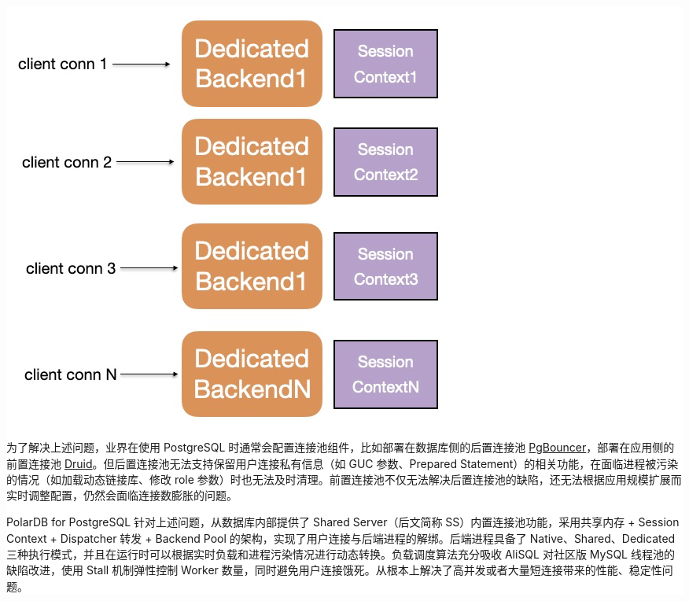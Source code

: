 ![pic](20240125_07_pic_005.png)  
  
为了解决上述问题，业界在使用 PostgreSQL 时通常会配置连接池组件，比如部署在数据库侧的后置连接池 [PgBouncer](https://www.pgbouncer.org/)，部署在应用侧的前置连接池 [Druid](https://github.com/alibaba/druid)。但后置连接池无法支持保留用户连接私有信息（如 GUC 参数、Prepared Statement）的相关功能，在面临进程被污染的情况（如加载动态链接库、修改 role 参数）时也无法及时清理。前置连接池不仅无法解决后置连接池的缺陷，还无法根据应用规模扩展而实时调整配置，仍然会面临连接数膨胀的问题。  
  
PolarDB for PostgreSQL 针对上述问题，从数据库内部提供了 Shared Server（后文简称 SS）内置连接池功能，采用共享内存 + Session Context + Dispatcher 转发 + Backend Pool 的架构，实现了用户连接与后端进程的解绑。后端进程具备了 Native、Shared、Dedicated 三种执行模式，并且在运行时可以根据实时负载和进程污染情况进行动态转换。负载调度算法充分吸收 AliSQL 对社区版 MySQL 线程池的缺陷改进，使用 Stall 机制弹性控制 Worker 数量，同时避免用户连接饿死。从根本上解决了高并发或者大量短连接带来的性能、稳定性问题。  
  